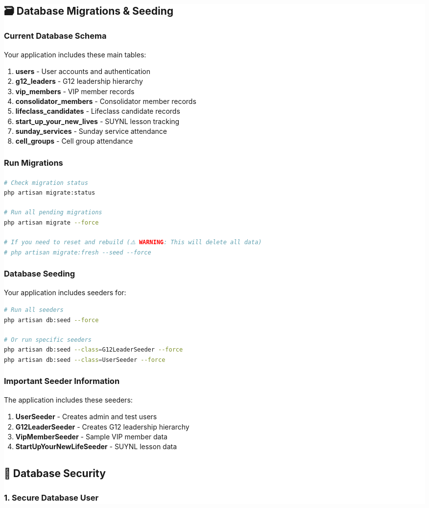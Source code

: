 ## 🗃️ Database Migrations & Seeding

### Current Database Schema

Your application includes these main tables:

1. **users** - User accounts and authentication
2. **g12_leaders** - G12 leadership hierarchy  
3. **vip_members** - VIP member records
4. **consolidator_members** - Consolidator member records
5. **lifeclass_candidates** - Lifeclass candidate records
6. **start_up_your_new_lives** - SUYNL lesson tracking
7. **sunday_services** - Sunday service attendance
8. **cell_groups** - Cell group attendance

### Run Migrations

```bash
# Check migration status
php artisan migrate:status

# Run all pending migrations
php artisan migrate --force

# If you need to reset and rebuild (⚠️ WARNING: This will delete all data)
# php artisan migrate:fresh --seed --force
```

### Database Seeding

Your application includes seeders for:

```bash
# Run all seeders
php artisan db:seed --force

# Or run specific seeders
php artisan db:seed --class=G12LeaderSeeder --force
php artisan db:seed --class=UserSeeder --force
```

### Important Seeder Information

The application includes these seeders:

1. **UserSeeder** - Creates admin and test users
2. **G12LeaderSeeder** - Creates G12 leadership hierarchy
3. **VipMemberSeeder** - Sample VIP member data
4. **StartUpYourNewLifeSeeder** - SUYNL lesson data

## 🔐 Database Security

### 1. Secure Database User
